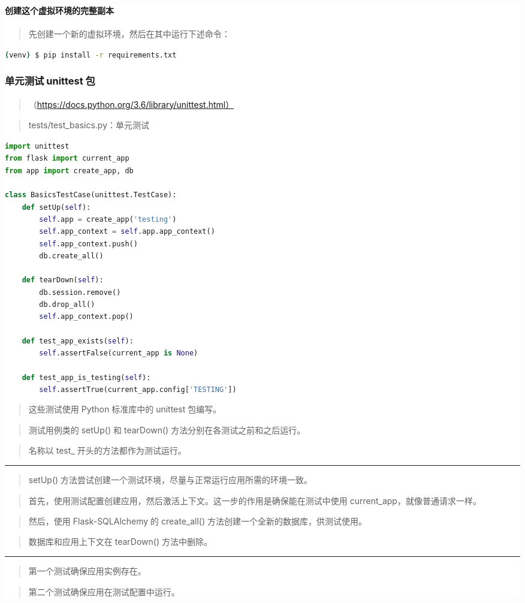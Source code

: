 #### 创建这个虚拟环境的完整副本

>先创建一个新的虚拟环境，然后在其中运行下述命令：

```bash
(venv) $ pip install -r requirements.txt
```

### 单元测试 unittest 包
>（https://docs.python.org/3.6/library/unittest.html）

>tests/test_basics.py：单元测试

```py
import unittest
from flask import current_app
from app import create_app, db

class BasicsTestCase(unittest.TestCase):
    def setUp(self):
        self.app = create_app('testing')
        self.app_context = self.app.app_context()
        self.app_context.push()
        db.create_all()

    def tearDown(self):
        db.session.remove()
        db.drop_all()
        self.app_context.pop()

    def test_app_exists(self):
        self.assertFalse(current_app is None)

    def test_app_is_testing(self):
        self.assertTrue(current_app.config['TESTING'])
```

>这些测试使用 Python 标准库中的 unittest 包编写。

>测试用例类的 setUp() 和 tearDown() 方法分别在各测试之前和之后运行。

>名称以 test_ 开头的方法都作为测试运行。

***
>setUp() 方法尝试创建一个测试环境，尽量与正常运行应用所需的环境一致。

>首先，使用测试配置创建应用，然后激活上下文。这一步的作用是确保能在测试中使用 current_app，就像普通请求一样。

>然后，使用 Flask-SQLAlchemy 的 create_all() 方法创建一个全新的数据库，供测试使用。

>数据库和应用上下文在 tearDown() 方法中删除。

***

>第一个测试确保应用实例存在。

>第二个测试确保应用在测试配置中运行。
